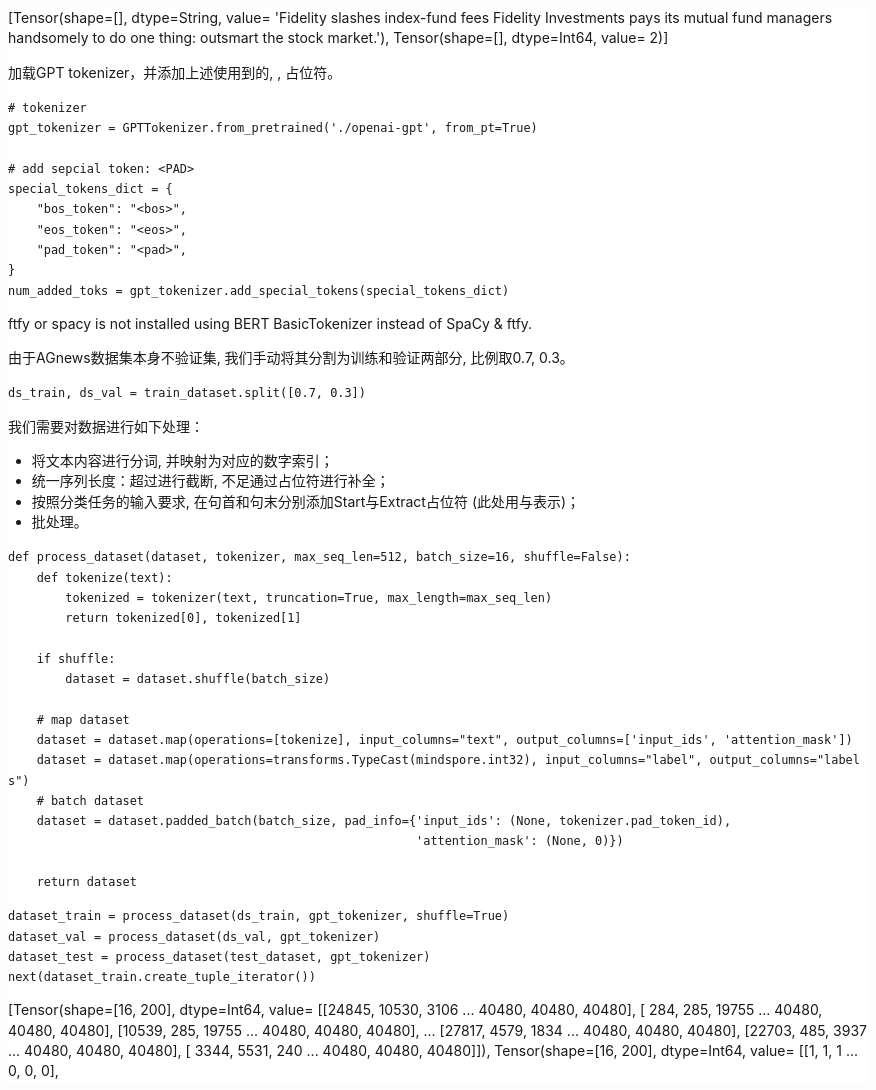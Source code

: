 [Tensor(shape=[], dtype=String, value= 'Fidelity slashes index-fund fees Fidelity Investments pays its mutual fund managers handsomely to do one thing: outsmart the stock market.'), Tensor(shape=[], dtype=Int64, value= 2)]

加载GPT tokenizer，并添加上述使用到的<bos>, <eos>, <pad>占位符。

```
# tokenizer
gpt_tokenizer = GPTTokenizer.from_pretrained('./openai-gpt', from_pt=True)

# add sepcial token: <PAD>
special_tokens_dict = {
    "bos_token": "<bos>",
    "eos_token": "<eos>",
    "pad_token": "<pad>",
}
num_added_toks = gpt_tokenizer.add_special_tokens(special_tokens_dict)
```
ftfy or spacy is not installed using BERT BasicTokenizer instead of SpaCy & ftfy.

由于AGnews数据集本身不验证集, 我们手动将其分割为训练和验证两部分, 比例取0.7, 0.3。
```
ds_train, ds_val = train_dataset.split([0.7, 0.3])
```
我们需要对数据进行如下处理：
- 将文本内容进行分词, 并映射为对应的数字索引；
- 统一序列长度：超过进行截断, 不足通过<pad>占位符进行补全；
- 按照分类任务的输入要求, 在句首和句末分别添加Start与Extract占位符 (此处用<bos>与<eos>表示)；
- 批处理。
```
def process_dataset(dataset, tokenizer, max_seq_len=512, batch_size=16, shuffle=False):
    def tokenize(text):
        tokenized = tokenizer(text, truncation=True, max_length=max_seq_len)
        return tokenized[0], tokenized[1]

    if shuffle:
        dataset = dataset.shuffle(batch_size)

    # map dataset
    dataset = dataset.map(operations=[tokenize], input_columns="text", output_columns=['input_ids', 'attention_mask'])
    dataset = dataset.map(operations=transforms.TypeCast(mindspore.int32), input_columns="label", output_columns="labels")
    # batch dataset
    dataset = dataset.padded_batch(batch_size, pad_info={'input_ids': (None, tokenizer.pad_token_id),
                                                         'attention_mask': (None, 0)})

    return dataset
```

```
dataset_train = process_dataset(ds_train, gpt_tokenizer, shuffle=True)
dataset_val = process_dataset(ds_val, gpt_tokenizer)
dataset_test = process_dataset(test_dataset, gpt_tokenizer)
next(dataset_train.create_tuple_iterator())
```
[Tensor(shape=[16, 200], dtype=Int64, value=
 [[24845, 10530,  3106 ... 40480, 40480, 40480],
  [  284,   285, 19755 ... 40480, 40480, 40480],
  [10539,   285, 19755 ... 40480, 40480, 40480],
  ...
  [27817,  4579,  1834 ... 40480, 40480, 40480],
  [22703,   485,  3937 ... 40480, 40480, 40480],
  [ 3344,  5531,   240 ... 40480, 40480, 40480]]),
 Tensor(shape=[16, 200], dtype=Int64, value=
 [[1, 1, 1 ... 0, 0, 0],